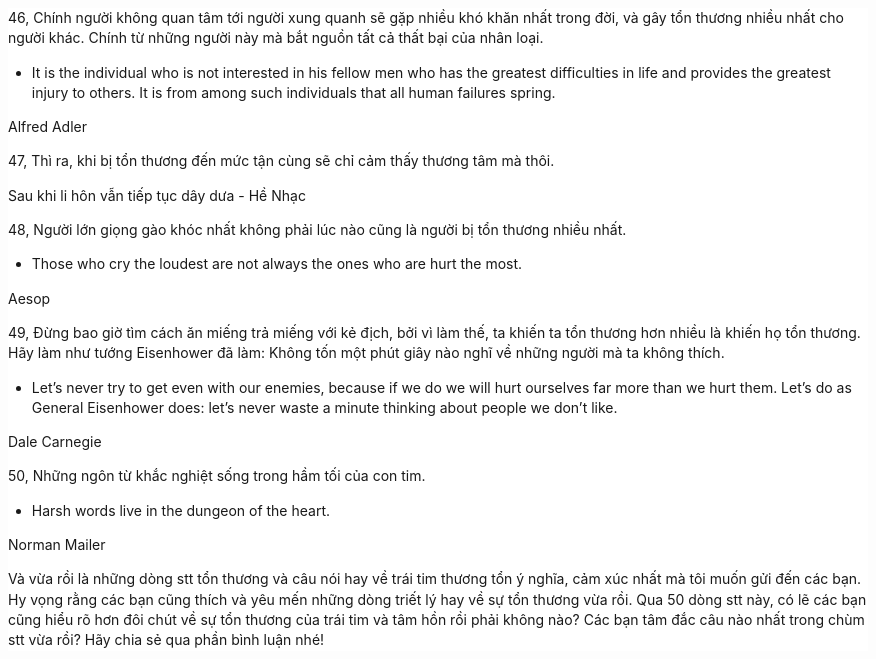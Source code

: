 46, Chính người không quan tâm tới người xung quanh sẽ gặp nhiều khó khăn
nhất trong đời, và gây tổn thương nhiều nhất cho người khác. Chính từ những
người này mà bắt nguồn tất cả thất bại của nhân loại.

- It is the individual who is not interested in his fellow men who has the
greatest difficulties in life and provides the greatest injury to others.
It is from among such individuals that all human failures spring.

Alfred Adler

47, Thì ra, khi bị tổn thương đến mức tận cùng sẽ chỉ cảm thấy thương tâm
mà thôi.

Sau khi li hôn vẫn tiếp tục dây dưa - Hề Nhạc

48, Người lớn giọng gào khóc nhất không phải lúc nào cũng là người bị tổn
thương nhiều nhất.

- Those who cry the loudest are not always the ones who are hurt the most.

Aesop

49, Đừng bao giờ tìm cách ăn miếng trả miếng với kẻ địch, bởi vì làm thế,
ta khiến ta tổn thương hơn nhiều là khiến họ tổn thương. Hãy làm như tướng
Eisenhower đã làm: Không tốn một phút giây nào nghĩ về những người mà ta
không thích.

- Let’s never try to get even with our enemies, because if we do we will
hurt ourselves far more than we hurt them. Let’s do as General Eisenhower
does: let’s never waste a minute thinking about people we don’t like.

Dale Carnegie

50, Những ngôn từ khắc nghiệt sống trong hầm tối của con tim.

- Harsh words live in the dungeon of the heart.

Norman Mailer

Và vừa rồi là những dòng stt tổn thương và câu nói hay về trái tim thương
tổn ý nghĩa, cảm xúc nhất mà tôi muốn gửi đến các bạn. Hy vọng rằng các
bạn cũng thích và yêu mến những dòng triết lý hay về sự tổn thương vừa rồi.
Qua 50 dòng stt này, có lẽ các bạn cũng hiểu rõ hơn đôi chút về sự tổn thương
của trái tim và tâm hồn rồi phải không nào? Các bạn tâm đắc câu nào nhất
trong chùm stt vừa rồi? Hãy chia sẻ qua phần bình luận nhé!